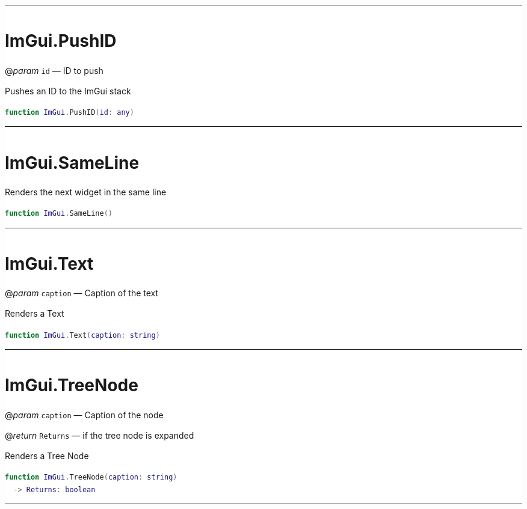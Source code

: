 
---

# ImGui.PushID

@*param* `id` — ID to push

 Pushes an ID to the ImGui stack


```lua
function ImGui.PushID(id: any)
```


---

# ImGui.SameLine

 Renders the next widget in the same line


```lua
function ImGui.SameLine()
```


---

# ImGui.Text

@*param* `caption` — Caption of the text

 Renders a Text


```lua
function ImGui.Text(caption: string)
```


---

# ImGui.TreeNode

@*param* `caption` — Caption of the node

@*return* `Returns` — if the tree node is expanded

 Renders a Tree Node


```lua
function ImGui.TreeNode(caption: string)
  -> Returns: boolean
```


---
